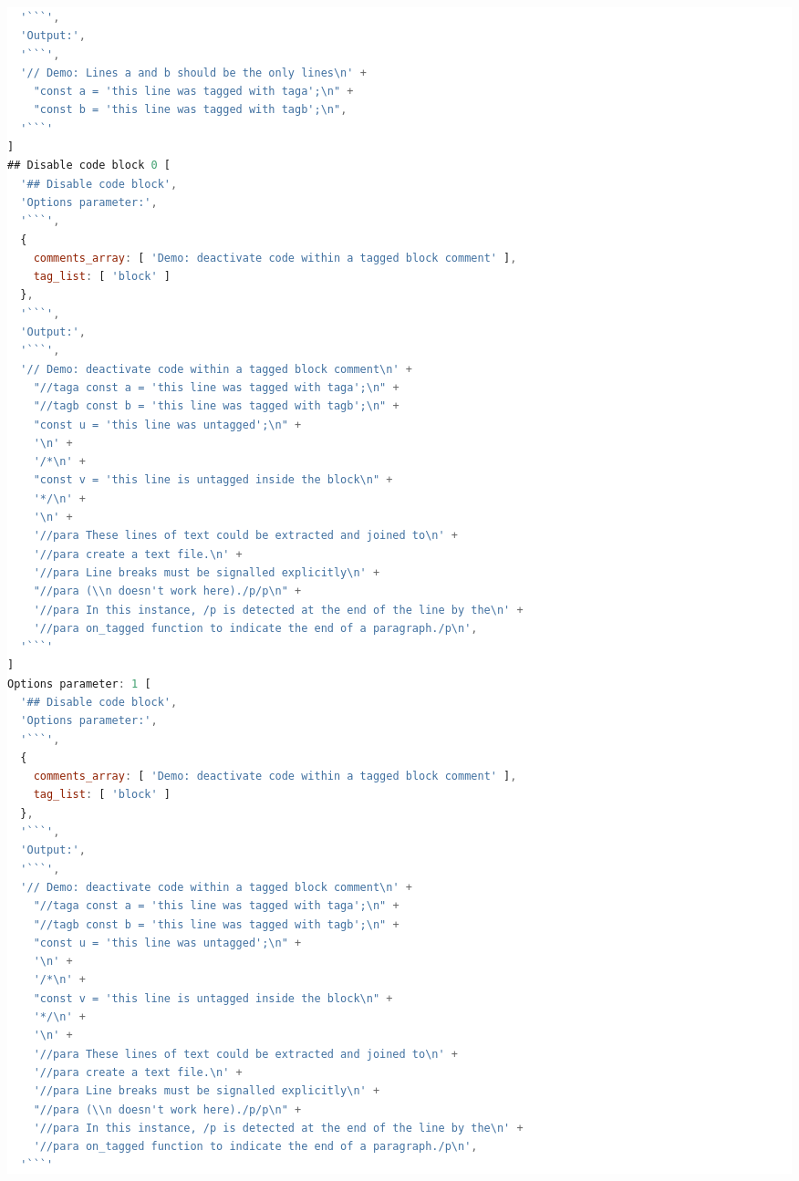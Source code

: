 ```javascript 2 [
  '```',
  'Output:',
  '```',
  '// Demo: Lines a and b should be the only lines\n' +
    "const a = 'this line was tagged with taga';\n" +
    "const b = 'this line was tagged with tagb';\n",
  '```'
]
## Disable code block 0 [
  '## Disable code block',
  'Options parameter:',
  '```',
  {
    comments_array: [ 'Demo: deactivate code within a tagged block comment' ],
    tag_list: [ 'block' ]
  },
  '```',
  'Output:',
  '```',
  '// Demo: deactivate code within a tagged block comment\n' +
    "//taga const a = 'this line was tagged with taga';\n" +
    "//tagb const b = 'this line was tagged with tagb';\n" +
    "const u = 'this line was untagged';\n" +
    '\n' +
    '/*\n' +
    "const v = 'this line is untagged inside the block\n" +
    '*/\n' +
    '\n' +
    '//para These lines of text could be extracted and joined to\n' +
    '//para create a text file.\n' +
    '//para Line breaks must be signalled explicitly\n' +
    "//para (\\n doesn't work here)./p/p\n" +
    '//para In this instance, /p is detected at the end of the line by the\n' +
    '//para on_tagged function to indicate the end of a paragraph./p\n',
  '```'
]
Options parameter: 1 [
  '## Disable code block',
  'Options parameter:',
  '```',
  {
    comments_array: [ 'Demo: deactivate code within a tagged block comment' ],
    tag_list: [ 'block' ]
  },
  '```',
  'Output:',
  '```',
  '// Demo: deactivate code within a tagged block comment\n' +
    "//taga const a = 'this line was tagged with taga';\n" +
    "//tagb const b = 'this line was tagged with tagb';\n" +
    "const u = 'this line was untagged';\n" +
    '\n' +
    '/*\n' +
    "const v = 'this line is untagged inside the block\n" +
    '*/\n' +
    '\n' +
    '//para These lines of text could be extracted and joined to\n' +
    '//para create a text file.\n' +
    '//para Line breaks must be signalled explicitly\n' +
    "//para (\\n doesn't work here)./p/p\n" +
    '//para In this instance, /p is detected at the end of the line by the\n' +
    '//para on_tagged function to indicate the end of a paragraph./p\n',
  '```'
```